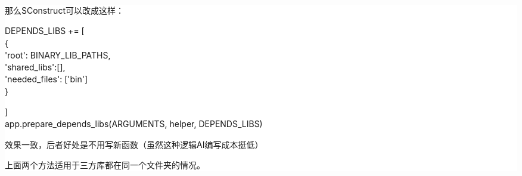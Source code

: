 那么SConstruct可以改成这样：

DEPENDS\_LIBS += \[  
    {  
        'root': BINARY\_LIB\_PATHS,  
        'shared\_libs':\[\],  
        'needed\_files': \['bin'\]  
    }  
  
\]    
app.prepare\_depends\_libs(ARGUMENTS, helper, DEPENDS\_LIBS)

效果一致，后者好处是不用写新函数（虽然这种逻辑AI编写成本挺低）

上面两个方法适用于三方库都在同一个文件夹的情况。